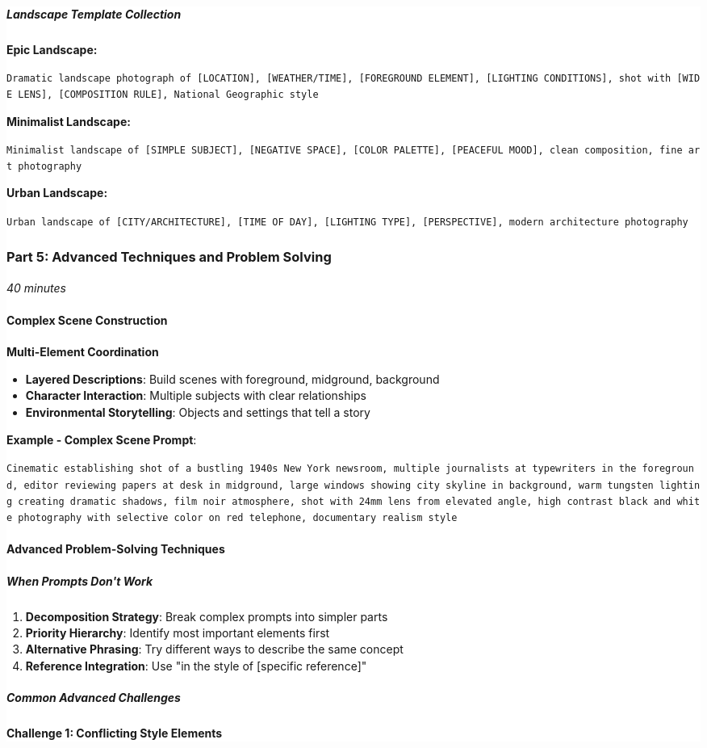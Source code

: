 ##### Landscape Template Collection


**Epic Landscape:**

```
Dramatic landscape photograph of [LOCATION], [WEATHER/TIME], [FOREGROUND ELEMENT], [LIGHTING CONDITIONS], shot with [WIDE LENS], [COMPOSITION RULE], National Geographic style
```

**Minimalist Landscape:**

```
Minimalist landscape of [SIMPLE SUBJECT], [NEGATIVE SPACE], [COLOR PALETTE], [PEACEFUL MOOD], clean composition, fine art photography
```

**Urban Landscape:**

```
Urban landscape of [CITY/ARCHITECTURE], [TIME OF DAY], [LIGHTING TYPE], [PERSPECTIVE], modern architecture photography
```

### Part 5: Advanced Techniques and Problem Solving

_40 minutes_

#### Complex Scene Construction

**Multi-Element Coordination**

-   **Layered Descriptions**: Build scenes with foreground, midground, background
-   **Character Interaction**: Multiple subjects with clear relationships
-   **Environmental Storytelling**: Objects and settings that tell a story

**Example - Complex Scene Prompt**:

```
Cinematic establishing shot of a bustling 1940s New York newsroom, multiple journalists at typewriters in the foreground, editor reviewing papers at desk in midground, large windows showing city skyline in background, warm tungsten lighting creating dramatic shadows, film noir atmosphere, shot with 24mm lens from elevated angle, high contrast black and white photography with selective color on red telephone, documentary realism style
```

#### Advanced Problem-Solving Techniques

##### When Prompts Don't Work

1. **Decomposition Strategy**: Break complex prompts into simpler parts
2. **Priority Hierarchy**: Identify most important elements first
3. **Alternative Phrasing**: Try different ways to describe the same concept
4. **Reference Integration**: Use "in the style of [specific reference]"

##### Common Advanced Challenges

**Challenge 1: Conflicting Style Elements**
